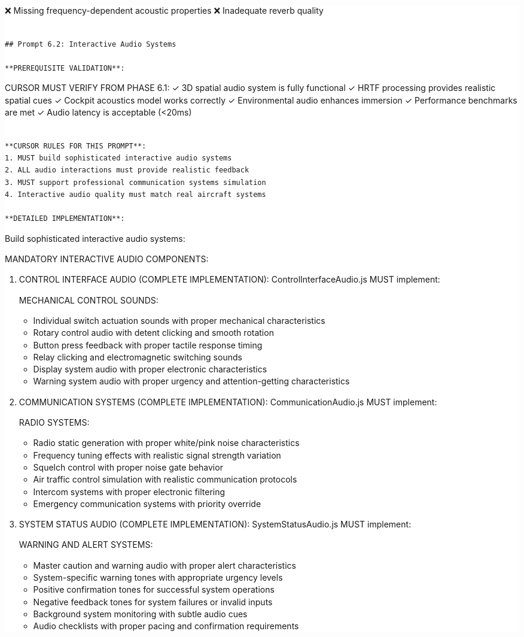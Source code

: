 ❌ Missing frequency-dependent acoustic properties
❌ Inadequate reverb quality
```

## Prompt 6.2: Interactive Audio Systems

**PREREQUISITE VALIDATION**:
```
CURSOR MUST VERIFY FROM PHASE 6.1:
✓ 3D spatial audio system is fully functional
✓ HRTF processing provides realistic spatial cues
✓ Cockpit acoustics model works correctly
✓ Environmental audio enhances immersion
✓ Performance benchmarks are met
✓ Audio latency is acceptable (<20ms)
```

**CURSOR RULES FOR THIS PROMPT**:
1. MUST build sophisticated interactive audio systems
2. ALL audio interactions must provide realistic feedback
3. MUST support professional communication systems simulation
4. Interactive audio quality must match real aircraft systems

**DETAILED IMPLEMENTATION**:
```
Build sophisticated interactive audio systems:

MANDATORY INTERACTIVE AUDIO COMPONENTS:

1. CONTROL INTERFACE AUDIO (COMPLETE IMPLEMENTATION):
   ControlInterfaceAudio.js MUST implement:

   MECHANICAL CONTROL SOUNDS:
   - Individual switch actuation sounds with proper mechanical characteristics
   - Rotary control audio with detent clicking and smooth rotation
   - Button press feedback with proper tactile response timing
   - Relay clicking and electromagnetic switching sounds
   - Display system audio with proper electronic characteristics
   - Warning system audio with proper urgency and attention-getting characteristics

2. COMMUNICATION SYSTEMS (COMPLETE IMPLEMENTATION):
   CommunicationAudio.js MUST implement:

   RADIO SYSTEMS:
   - Radio static generation with proper white/pink noise characteristics
   - Frequency tuning effects with realistic signal strength variation
   - Squelch control with proper noise gate behavior
   - Air traffic control simulation with realistic communication protocols
   - Intercom systems with proper electronic filtering
   - Emergency communication systems with priority override

3. SYSTEM STATUS AUDIO (COMPLETE IMPLEMENTATION):
   SystemStatusAudio.js MUST implement:

   WARNING AND ALERT SYSTEMS:
   - Master caution and warning audio with proper alert characteristics
   - System-specific warning tones with appropriate urgency levels
   - Positive confirmation tones for successful system operations
   - Negative feedback tones for system failures or invalid inputs
   - Background system monitoring with subtle audio cues
   - Audio checklists with proper pacing and confirmation requirements
